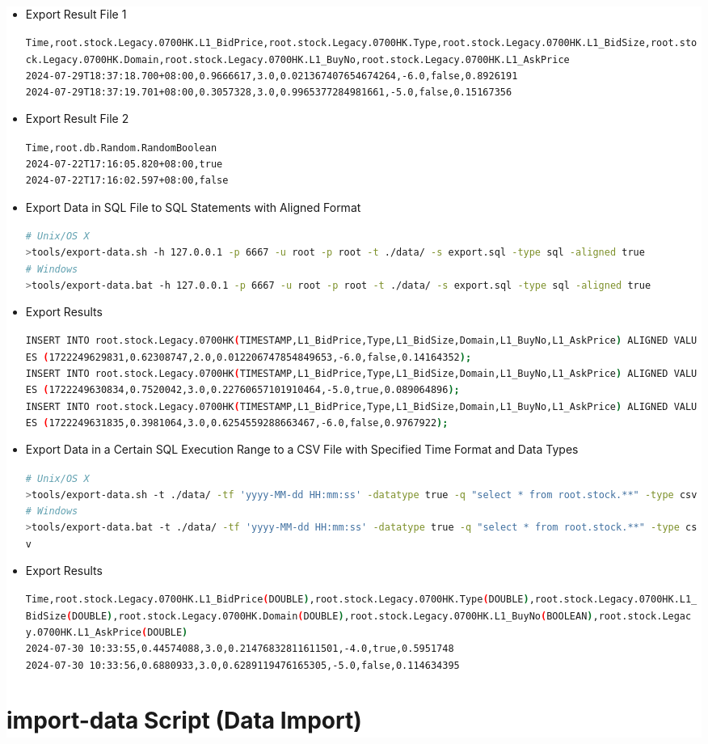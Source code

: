 - Export Result File 1
  ```Bash
  Time,root.stock.Legacy.0700HK.L1_BidPrice,root.stock.Legacy.0700HK.Type,root.stock.Legacy.0700HK.L1_BidSize,root.stock.Legacy.0700HK.Domain,root.stock.Legacy.0700HK.L1_BuyNo,root.stock.Legacy.0700HK.L1_AskPrice
  2024-07-29T18:37:18.700+08:00,0.9666617,3.0,0.021367407654674264,-6.0,false,0.8926191
  2024-07-29T18:37:19.701+08:00,0.3057328,3.0,0.9965377284981661,-5.0,false,0.15167356
  ```

- Export Result File 2
  ```Bash
  Time,root.db.Random.RandomBoolean
  2024-07-22T17:16:05.820+08:00,true
  2024-07-22T17:16:02.597+08:00,false
  ```
- Export Data in SQL File to SQL Statements with Aligned Format
  ```Bash
  # Unix/OS X
  >tools/export-data.sh -h 127.0.0.1 -p 6667 -u root -p root -t ./data/ -s export.sql -type sql -aligned true
  # Windows
  >tools/export-data.bat -h 127.0.0.1 -p 6667 -u root -p root -t ./data/ -s export.sql -type sql -aligned true
  ```

- Export Results
  ```Bash
  INSERT INTO root.stock.Legacy.0700HK(TIMESTAMP,L1_BidPrice,Type,L1_BidSize,Domain,L1_BuyNo,L1_AskPrice) ALIGNED VALUES (1722249629831,0.62308747,2.0,0.012206747854849653,-6.0,false,0.14164352);
  INSERT INTO root.stock.Legacy.0700HK(TIMESTAMP,L1_BidPrice,Type,L1_BidSize,Domain,L1_BuyNo,L1_AskPrice) ALIGNED VALUES (1722249630834,0.7520042,3.0,0.22760657101910464,-5.0,true,0.089064896);
  INSERT INTO root.stock.Legacy.0700HK(TIMESTAMP,L1_BidPrice,Type,L1_BidSize,Domain,L1_BuyNo,L1_AskPrice) ALIGNED VALUES (1722249631835,0.3981064,3.0,0.6254559288663467,-6.0,false,0.9767922);
  ```
- Export Data in a Certain SQL Execution Range to a CSV File with Specified Time Format and Data Types
  ```Bash
  # Unix/OS X
  >tools/export-data.sh -t ./data/ -tf 'yyyy-MM-dd HH:mm:ss' -datatype true -q "select * from root.stock.**" -type csv
  # Windows
  >tools/export-data.bat -t ./data/ -tf 'yyyy-MM-dd HH:mm:ss' -datatype true -q "select * from root.stock.**" -type csv
  ```

- Export Results
  ```Bash
  Time,root.stock.Legacy.0700HK.L1_BidPrice(DOUBLE),root.stock.Legacy.0700HK.Type(DOUBLE),root.stock.Legacy.0700HK.L1_BidSize(DOUBLE),root.stock.Legacy.0700HK.Domain(DOUBLE),root.stock.Legacy.0700HK.L1_BuyNo(BOOLEAN),root.stock.Legacy.0700HK.L1_AskPrice(DOUBLE)
  2024-07-30 10:33:55,0.44574088,3.0,0.21476832811611501,-4.0,true,0.5951748
  2024-07-30 10:33:56,0.6880933,3.0,0.6289119476165305,-5.0,false,0.114634395
  ```

# import-data Script (Data Import)

